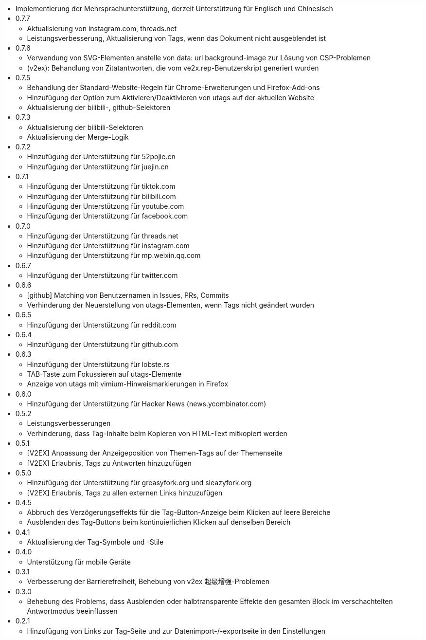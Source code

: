   - Implementierung der Mehrsprachunterstützung, derzeit Unterstützung für Englisch und Chinesisch
- 0.7.7
  - Aktualisierung von instagram.com, threads.net
  - Leistungsverbesserung, Aktualisierung von Tags, wenn das Dokument nicht ausgeblendet ist
- 0.7.6
  - Verwendung von SVG-Elementen anstelle von data: url background-image zur Lösung von CSP-Problemen
  - (v2ex): Behandlung von Zitatantworten, die vom ve2x.rep-Benutzerskript generiert wurden
- 0.7.5
  - Behandlung der Standard-Website-Regeln für Chrome-Erweiterungen und Firefox-Add-ons
  - Hinzufügung der Option zum Aktivieren/Deaktivieren von utags auf der aktuellen Website
  - Aktualisierung der bilibili-, github-Selektoren
- 0.7.3
  - Aktualisierung der bilibili-Selektoren
  - Aktualisierung der Merge-Logik
- 0.7.2
  - Hinzufügung der Unterstützung für 52pojie.cn
  - Hinzufügung der Unterstützung für juejin.cn
- 0.7.1
  - Hinzufügung der Unterstützung für tiktok.com
  - Hinzufügung der Unterstützung für bilibili.com
  - Hinzufügung der Unterstützung für youtube.com
  - Hinzufügung der Unterstützung für facebook.com
- 0.7.0
  - Hinzufügung der Unterstützung für threads.net
  - Hinzufügung der Unterstützung für instagram.com
  - Hinzufügung der Unterstützung für mp.weixin.qq.com
- 0.6.7
  - Hinzufügung der Unterstützung für twitter.com
- 0.6.6
  - [github] Matching von Benutzernamen in Issues, PRs, Commits
  - Verhinderung der Neuerstellung von utags-Elementen, wenn Tags nicht geändert wurden
- 0.6.5
  - Hinzufügung der Unterstützung für reddit.com
- 0.6.4
  - Hinzufügung der Unterstützung für github.com
- 0.6.3
  - Hinzufügung der Unterstützung für lobste.rs
  - TAB-Taste zum Fokussieren auf utags-Elemente
  - Anzeige von utags mit vimium-Hinweismarkierungen in Firefox
- 0.6.0
  - Hinzufügung der Unterstützung für Hacker News (news.ycombinator.com)
- 0.5.2
  - Leistungsverbesserungen
  - Verhinderung, dass Tag-Inhalte beim Kopieren von HTML-Text mitkopiert werden
- 0.5.1
  - [V2EX] Anpassung der Anzeigeposition von Themen-Tags auf der Themenseite
  - [V2EX] Erlaubnis, Tags zu Antworten hinzuzufügen
- 0.5.0
  - Hinzufügung der Unterstützung für greasyfork.org und sleazyfork.org
  - [V2EX] Erlaubnis, Tags zu allen externen Links hinzuzufügen
- 0.4.5
  - Abbruch des Verzögerungseffekts für die Tag-Button-Anzeige beim Klicken auf leere Bereiche
  - Ausblenden des Tag-Buttons beim kontinuierlichen Klicken auf denselben Bereich
- 0.4.1
  - Aktualisierung der Tag-Symbole und -Stile
- 0.4.0
  - Unterstützung für mobile Geräte
- 0.3.1
  - Verbesserung der Barrierefreiheit, Behebung von v2ex 超级增强-Problemen
- 0.3.0
  - Behebung des Problems, dass Ausblenden oder halbtransparente Effekte den gesamten Block im verschachtelten Antwortmodus beeinflussen
- 0.2.1
  - Hinzufügung von Links zur Tag-Seite und zur Datenimport-/-exportseite in den Einstellungen